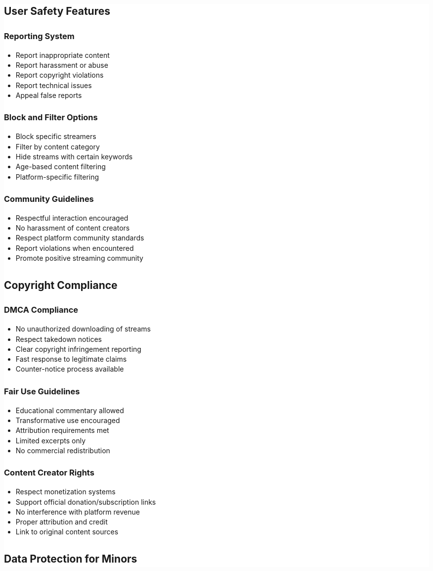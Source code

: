 ## User Safety Features

### Reporting System
- Report inappropriate content
- Report harassment or abuse
- Report copyright violations
- Report technical issues
- Appeal false reports

### Block and Filter Options
- Block specific streamers
- Filter by content category
- Hide streams with certain keywords
- Age-based content filtering
- Platform-specific filtering

### Community Guidelines
- Respectful interaction encouraged
- No harassment of content creators
- Respect platform community standards
- Report violations when encountered
- Promote positive streaming community

## Copyright Compliance

### DMCA Compliance
- No unauthorized downloading of streams
- Respect takedown notices
- Clear copyright infringement reporting
- Fast response to legitimate claims
- Counter-notice process available

### Fair Use Guidelines
- Educational commentary allowed
- Transformative use encouraged
- Attribution requirements met
- Limited excerpts only
- No commercial redistribution

### Content Creator Rights
- Respect monetization systems
- Support official donation/subscription links
- No interference with platform revenue
- Proper attribution and credit
- Link to original content sources

## Data Protection for Minors
